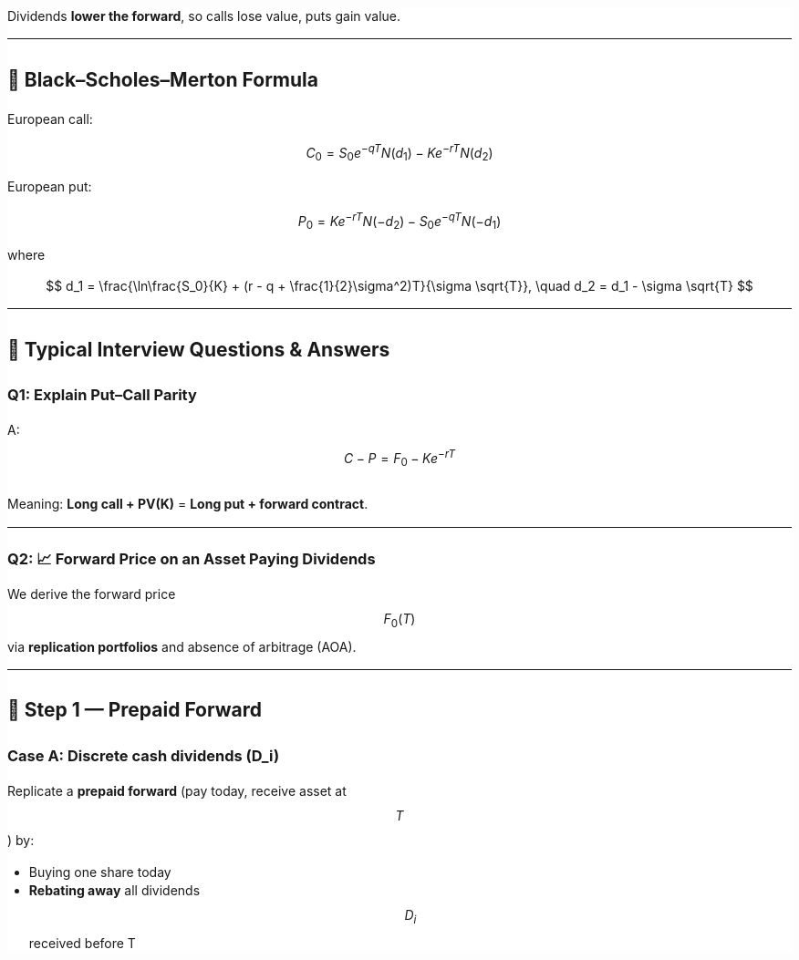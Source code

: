 Dividends **lower the forward**, so calls lose value, puts gain value.

---

## 🧮 Black–Scholes–Merton Formula

European call:

$$
C_0 = S_0 e^{-qT} N(d_1) - K e^{-rT} N(d_2)
$$

European put:

$$
P_0 = K e^{-rT} N(-d_2) - S_0 e^{-qT} N(-d_1)
$$

where

$$
d_1 = \frac{\ln\frac{S_0}{K} + (r - q + \frac{1}{2}\sigma^2)T}{\sigma \sqrt{T}}, \quad
d_2 = d_1 - \sigma \sqrt{T}
$$

---

## 🧠 Typical Interview Questions & Answers

### Q1: **Explain Put–Call Parity**
A:  
$$
C - P = F_0 - K e^{-rT}
$$  
Meaning: **Long call + PV(K)** = **Long put + forward contract**.

---

### Q2: 📈 Forward Price on an Asset Paying Dividends

We derive the forward price $$F_0(T)$$ via **replication portfolios** and absence of arbitrage (AOA).

---

## 🔑 Step 1 — Prepaid Forward

### Case A: Discrete **cash dividends** \(D_i\)

Replicate a **prepaid forward** (pay today, receive asset at $$T$$) by:

- Buying one share today
- **Rebating away** all dividends $$D_i$$ received before T
